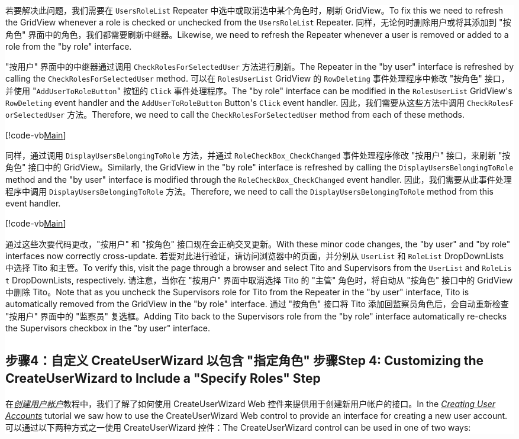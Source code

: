 <span data-ttu-id="b1c97-313">若要解决此问题，我们需要在 `UsersRoleList` Repeater 中选中或取消选中某个角色时，刷新 GridView。</span><span class="sxs-lookup"><span data-stu-id="b1c97-313">To fix this we need to refresh the GridView whenever a role is checked or unchecked from the `UsersRoleList` Repeater.</span></span> <span data-ttu-id="b1c97-314">同样，无论何时删除用户或将其添加到 "按角色" 界面中的角色，我们都需要刷新中继器。</span><span class="sxs-lookup"><span data-stu-id="b1c97-314">Likewise, we need to refresh the Repeater whenever a user is removed or added to a role from the "by role" interface.</span></span>

<span data-ttu-id="b1c97-315">"按用户" 界面中的中继器通过调用 `CheckRolesForSelectedUser` 方法进行刷新。</span><span class="sxs-lookup"><span data-stu-id="b1c97-315">The Repeater in the "by user" interface is refreshed by calling the `CheckRolesForSelectedUser` method.</span></span> <span data-ttu-id="b1c97-316">可以在 `RolesUserList` GridView 的 `RowDeleting` 事件处理程序中修改 "按角色" 接口，并使用 "`AddUserToRoleButton`" 按钮的 `Click` 事件处理程序。</span><span class="sxs-lookup"><span data-stu-id="b1c97-316">The "by role" interface can be modified in the `RolesUserList` GridView's `RowDeleting` event handler and the `AddUserToRoleButton` Button's `Click` event handler.</span></span> <span data-ttu-id="b1c97-317">因此，我们需要从这些方法中调用 `CheckRolesForSelectedUser` 方法。</span><span class="sxs-lookup"><span data-stu-id="b1c97-317">Therefore, we need to call the `CheckRolesForSelectedUser` method from each of these methods.</span></span>

[!code-vb[Main](assigning-roles-to-users-vb/samples/sample19.vb)]

<span data-ttu-id="b1c97-318">同样，通过调用 `DisplayUsersBelongingToRole` 方法，并通过 `RoleCheckBox_CheckChanged` 事件处理程序修改 "按用户" 接口，来刷新 "按角色" 接口中的 GridView。</span><span class="sxs-lookup"><span data-stu-id="b1c97-318">Similarly, the GridView in the "by role" interface is refreshed by calling the `DisplayUsersBelongingToRole` method and the "by user" interface is modified through the `RoleCheckBox_CheckChanged` event handler.</span></span> <span data-ttu-id="b1c97-319">因此，我们需要从此事件处理程序中调用 `DisplayUsersBelongingToRole` 方法。</span><span class="sxs-lookup"><span data-stu-id="b1c97-319">Therefore, we need to call the `DisplayUsersBelongingToRole` method from this event handler.</span></span>

[!code-vb[Main](assigning-roles-to-users-vb/samples/sample20.vb)]

<span data-ttu-id="b1c97-320">通过这些次要代码更改，"按用户" 和 "按角色" 接口现在会正确交叉更新。</span><span class="sxs-lookup"><span data-stu-id="b1c97-320">With these minor code changes, the "by user" and "by role" interfaces now correctly cross-update.</span></span> <span data-ttu-id="b1c97-321">若要对此进行验证，请访问浏览器中的页面，并分别从 `UserList` 和 `RoleList` DropDownLists 中选择 Tito 和主管。</span><span class="sxs-lookup"><span data-stu-id="b1c97-321">To verify this, visit the page through a browser and select Tito and Supervisors from the `UserList` and `RoleList` DropDownLists, respectively.</span></span> <span data-ttu-id="b1c97-322">请注意，当你在 "按用户" 界面中取消选择 Tito 的 "主管" 角色时，将自动从 "按角色" 接口中的 GridView 中删除 Tito。</span><span class="sxs-lookup"><span data-stu-id="b1c97-322">Note that as you uncheck the Supervisors role for Tito from the Repeater in the "by user" interface, Tito is automatically removed from the GridView in the "by role" interface.</span></span> <span data-ttu-id="b1c97-323">通过 "按角色" 接口将 Tito 添加回监察员角色后，会自动重新检查 "按用户" 界面中的 "监察员" 复选框。</span><span class="sxs-lookup"><span data-stu-id="b1c97-323">Adding Tito back to the Supervisors role from the "by role" interface automatically re-checks the Supervisors checkbox in the "by user" interface.</span></span>

## <a name="step-4-customizing-the-createuserwizard-to-include-a-specify-roles-step"></a><span data-ttu-id="b1c97-324">步骤4：自定义 CreateUserWizard 以包含 "指定角色" 步骤</span><span class="sxs-lookup"><span data-stu-id="b1c97-324">Step 4: Customizing the CreateUserWizard to Include a "Specify Roles" Step</span></span>

<span data-ttu-id="b1c97-325"><a id="_msoanchor_3"></a>在[*创建用户帐户*](../membership/creating-user-accounts-vb.md)教程中，我们了解了如何使用 CreateUserWizard Web 控件来提供用于创建新用户帐户的接口。</span><span class="sxs-lookup"><span data-stu-id="b1c97-325">In the <a id="_msoanchor_3"></a>[*Creating User Accounts*](../membership/creating-user-accounts-vb.md) tutorial we saw how to use the CreateUserWizard Web control to provide an interface for creating a new user account.</span></span> <span data-ttu-id="b1c97-326">可以通过以下两种方式之一使用 CreateUserWizard 控件：</span><span class="sxs-lookup"><span data-stu-id="b1c97-326">The CreateUserWizard control can be used in one of two ways:</span></span>
